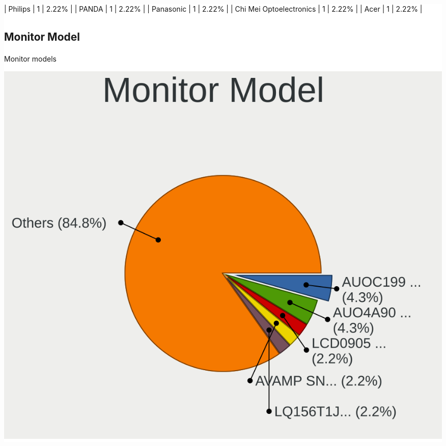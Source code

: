 | Philips                 | 1         | 2.22%   |
| PANDA                   | 1         | 2.22%   |
| Panasonic               | 1         | 2.22%   |
| Chi Mei Optoelectronics | 1         | 2.22%   |
| Acer                    | 1         | 2.22%   |

Monitor Model
-------------

Monitor models

![Monitor Model](./images/pie_chart/mon_model.svg)
